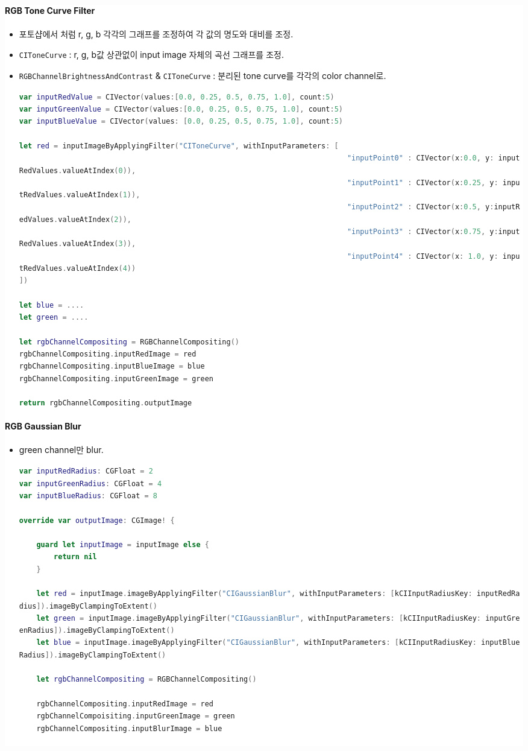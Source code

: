#### RGB Tone Curve Filter
- 포토샵에서 처럼 r, g, b 각각의 그래프를 조정하여 각 값의 명도와 대비를 조정.
- `CIToneCurve` :  r, g, b값 상관없이 input image 자체의 곡선 그래프를 조정.
- `RGBChannelBrightnessAndContrast` & `CIToneCurve` : 분리된 tone curve를 각각의 color channel로.

	```swift
	var inputRedValue = CIVector(values:[0.0, 0.25, 0.5, 0.75, 1.0], count:5)
	var inputGreenValue = CIVector(values:[0.0, 0.25, 0.5, 0.75, 1.0], count:5)
	var inputBlueValue = CIVector(values: [0.0, 0.25, 0.5, 0.75, 1.0], count:5)
	
	let red = inputImageByApplyingFilter("CIToneCurve", withInputParameters: [
																				"inputPoint0" : CIVector(x:0.0, y: inputRedValues.valueAtIndex(0)), 
																				"inputPoint1" : CIVector(x:0.25, y: inputRedValues.valueAtIndex(1)), 
																				"inputPoint2" : CIVector(x:0.5, y:inputRedValues.valueAtIndex(2)),
																				"inputPoint3" : CIVector(x:0.75, y:inputRedValues.valueAtIndex(3)),
																				"inputPoint4" : CIVector(x: 1.0, y: inputRedValues.valueAtIndex(4))
	])
	
	let blue = ....
	let green = ....
	
	let rgbChannelCompositing = RGBChannelCompositing()
	rgbChannelCompositing.inputRedImage = red
	rgbChannelCompositing.inputBlueImage = blue
	rgbChannelCompositing.inputGreenImage = green
	
	return rgbChannelCompositing.outputImage
	```

#### RGB Gaussian Blur
- green channel만 blur.

	```swift
	var inputRedRadius: CGFloat = 2
	var inputGreenRadius: CGFloat = 4
	var inputBlueRadius: CGFloat = 8
	
	override var outputImage: CGImage! {
	
		guard let inputImage = inputImage else {
			return nil
		}
		
		let red = inputImage.imageByApplyingFilter("CIGaussianBlur", withInputParameters: [kCIInputRadiusKey: inputRedRadius]).imageByClampingToExtent()
		let green = inputImage.imageByApplyingFilter("CIGaussianBlur", withInputParameters: [kCIInputRadiusKey: inputGreenRadius]).imageByClampingToExtent()
		let blue = inputImage.imageByApplyingFilter("CIGaussianBlur", withInputParameters: [kCIInputRadiusKey: inputBlueRadius]).imageByClampingToExtent()
		
		let rgbChannelCompositing = RGBChannelCompositing()
		
		rgbChannelCompositing.inputRedImage = red
		rgbChannelCompoisiting.inputGreenImage = green
		rgbChannelCompositing.inputBlurImage = blue
		